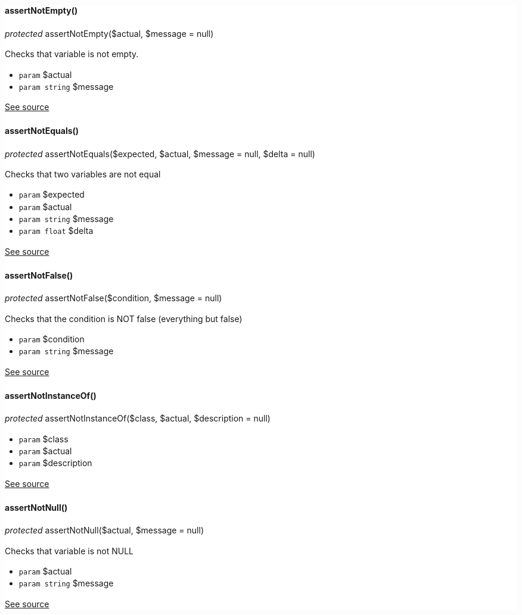 #### assertNotEmpty()

 *protected* assertNotEmpty($actual, $message = null) 

Checks that variable is not empty.

 * `param`        $actual
 * `param string` $message

[See source](https://github.com/Codeception/Codeception/blob/2.4/src/Codeception/Util/Shared/Asserts.php#L232)

#### assertNotEquals()

 *protected* assertNotEquals($expected, $actual, $message = null, $delta = null) 

Checks that two variables are not equal

 * `param`        $expected
 * `param`        $actual
 * `param string` $message
 * `param float`  $delta

[See source](https://github.com/Codeception/Codeception/blob/2.4/src/Codeception/Util/Shared/Asserts.php#L48)

#### assertNotFalse()

 *protected* assertNotFalse($condition, $message = null) 

Checks that the condition is NOT false (everything but false)

 * `param`        $condition
 * `param string` $message

[See source](https://github.com/Codeception/Codeception/blob/2.4/src/Codeception/Util/Shared/Asserts.php#L298)

#### assertNotInstanceOf()

 *protected* assertNotInstanceOf($class, $actual, $description = null) 

 * `param` $class
 * `param` $actual
 * `param` $description

[See source](https://github.com/Codeception/Codeception/blob/2.4/src/Codeception/Util/Shared/Asserts.php#L438)

#### assertNotNull()

 *protected* assertNotNull($actual, $message = null) 

Checks that variable is not NULL

 * `param`        $actual
 * `param string` $message

[See source](https://github.com/Codeception/Codeception/blob/2.4/src/Codeception/Util/Shared/Asserts.php#L254)
